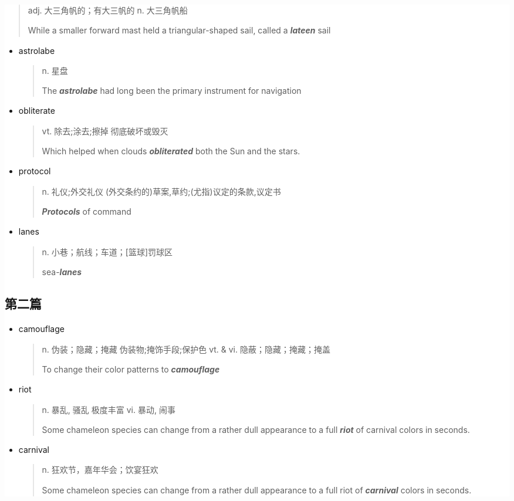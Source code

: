   > adj. 大三角帆的；有大三帆的
  > n. 大三角帆船
  >
  > While a smaller forward mast held a triangular-shaped sail, called a ***lateen*** sail

* astrolabe 

  > n. 星盘
  >
  > The ***astrolabe*** had long been the primary instrument for navigation

* obliterate

  > vt. 除去;涂去;擦掉
  > 彻底破坏或毁灭
  >
  > Which helped when clouds ***obliterated*** both the Sun and the stars.

* protocol

  > n. 礼仪;外交礼仪
  > (外交条约的)草案,草约;(尤指)议定的条款,议定书
  >
  > ***Protocols*** of command

* lanes

  > n. 小巷；航线；车道；[篮球]罚球区
  >
  > sea-***lanes***

## 第二篇

* camouflage

  > n. 伪装；隐藏；掩藏
  > 伪装物;掩饰手段;保护色
  > vt. & vi. 隐蔽；隐藏；掩藏；掩盖
  >
  > To change their color patterns to ***camouflage***

* riot

  > n. 暴乱, 骚乱
  > 极度丰富
  > vi. 暴动, 闹事
  >
  > Some chameleon species can change from a rather dull appearance to a full ***riot*** of carnival colors in seconds.

* carnival

  > n. 狂欢节，嘉年华会；饮宴狂欢
  >
  > Some chameleon species can change from a rather dull appearance to a full riot of ***carnival*** colors in seconds.
